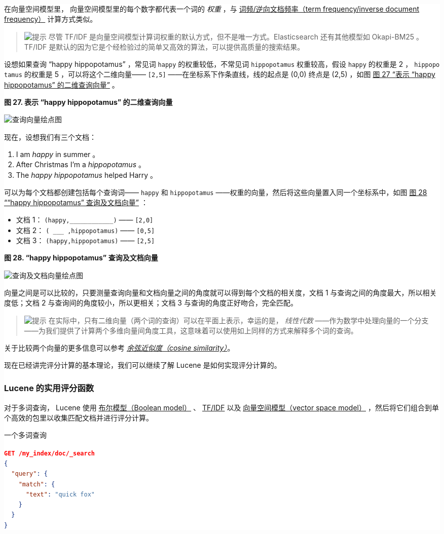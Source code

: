 在向量空间模型里， 向量空间模型里的每个数字都代表一个词的 *权重* ，与 [词频/逆向文档频率（term frequency/inverse document frequency）](https://www.elastic.co/guide/cn/elasticsearch/guide/current/scoring-theory.html#tfidf) 计算方式类似。
>  ![提示](assets/tip.png)  尽管 TF/IDF 是向量空间模型计算词权重的默认方式，但不是唯一方式。Elasticsearch 还有其他模型如 Okapi-BM25 。TF/IDF 是默认的因为它是个经检验过的简单又高效的算法，可以提供高质量的搜索结果。  

设想如果查询 “happy hippopotamus” ，常见词 `happy` 的权重较低，不常见词 `hippopotamus` 权重较高，假设 `happy` 的权重是 2 ， `hippopotamus` 的权重是 5 ，可以将这个二维向量—— `[2,5]` ——在坐标系下作条直线，线的起点是 (0,0) 终点是 (2,5) ，如图 [图 27 “表示 “happy hippopotamus” 的二维查询向量”](https://www.elastic.co/guide/cn/elasticsearch/guide/current/scoring-theory.html#img-vector-query) 。



**图 27. 表示 “happy hippopotamus” 的二维查询向量**

![查询向量绘点图](assets/elas_17in01.png)

现在，设想我们有三个文档：

1. I am *happy* in summer 。
2. After Christmas I’m a *hippopotamus* 。
3. The *happy hippopotamus* helped Harry 。

可以为每个文档都创建包括每个查询词—— `happy` 和 `hippopotamus` ——权重的向量，然后将这些向量置入同一个坐标系中，如图 [图 28 ““happy hippopotamus” 查询及文档向量”](https://www.elastic.co/guide/cn/elasticsearch/guide/current/scoring-theory.html#img-vector-docs) ：

- 文档 1： `(happy,____________)` —— `[2,0]`
- 文档 2： `( ___ ,hippopotamus)` —— `[0,5]`
- 文档 3： `(happy,hippopotamus)` —— `[2,5]`



**图 28. “happy hippopotamus” 查询及文档向量**

![查询及文档向量绘点图](assets/elas_17in02.png)

向量之间是可以比较的，只要测量查询向量和文档向量之间的角度就可以得到每个文档的相关度，文档 1 与查询之间的角度最大，所以相关度低；文档 2 与查询间的角度较小，所以更相关；文档 3 与查询的角度正好吻合，完全匹配。
>  ![提示](assets/tip.png)  在实际中，只有二维向量（两个词的查询）可以在平面上表示，幸运的是， *线性代数* ——作为数学中处理向量的一个分支——为我们提供了计算两个多维向量间角度工具，这意味着可以使用如上同样的方式来解释多个词的查询。  

关于比较两个向量的更多信息可以参考 [*余弦近似度（cosine similarity）*](http://en.wikipedia.org/wiki/Cosine_similarity)。

现在已经讲完评分计算的基本理论，我们可以继续了解 Lucene 是如何实现评分计算的。


<a name="Lucene的实用评分函数"></a>
### Lucene 的实用评分函数

对于多词查询， Lucene 使用 [布尔模型（Boolean model）](https://www.elastic.co/guide/cn/elasticsearch/guide/current/scoring-theory.html#boolean-model) 、 [TF/IDF](https://www.elastic.co/guide/cn/elasticsearch/guide/current/scoring-theory.html#tfidf) 以及 [向量空间模型（vector space model）](https://www.elastic.co/guide/cn/elasticsearch/guide/current/scoring-theory.html#vector-space-model) ，然后将它们组合到单个高效的包里以收集匹配文档并进行评分计算。

一个多词查询

```json
GET /my_index/doc/_search
{
  "query": {
    "match": {
      "text": "quick fox"
    }
  }
}
```
